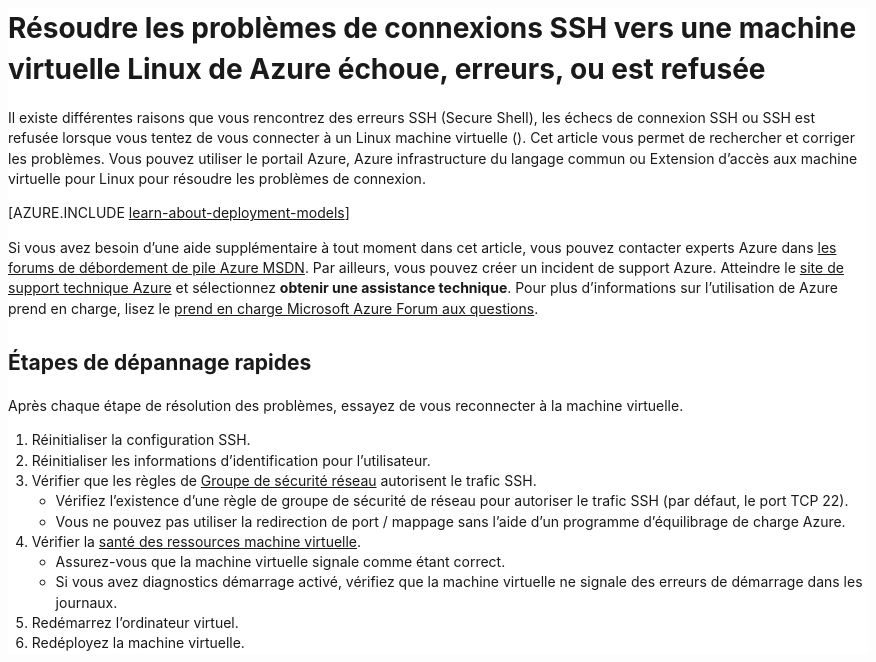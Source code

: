 <properties
    pageTitle="Résoudre les problèmes de connexion SSH pour une machine virtuelle | Microsoft Azure"
    description="Comment résoudre les problèmes tels que « Échoué de la connexion SSH » ou « Connexion SSH refusée » pour une machine virtuelle Azure exécutant Linux."
    keywords="SSH connexion refusée, ssh erreur, azure ssh, SSH Échec de la connexion"
    services="virtual-machines-linux"
    documentationCenter=""
    authors="iainfoulds"
    manager="timlt"
    editor=""
    tags="top-support-issue,azure-service-management,azure-resource-manager"/>

<tags
    ms.service="virtual-machines-linux"
    ms.workload="infrastructure-services"
    ms.tgt_pltfrm="vm-linux"
    ms.devlang="na"
    ms.topic="article"
    ms.date="09/27/2016"
    ms.author="iainfou"/>

# <a name="troubleshoot-ssh-connections-to-an-azure-linux-vm-that-fails-errors-out-or-is-refused"></a>Résoudre les problèmes de connexions SSH vers une machine virtuelle Linux de Azure échoue, erreurs, ou est refusée
Il existe différentes raisons que vous rencontrez des erreurs SSH (Secure Shell), les échecs de connexion SSH ou SSH est refusée lorsque vous tentez de vous connecter à un Linux machine virtuelle (). Cet article vous permet de rechercher et corriger les problèmes. Vous pouvez utiliser le portail Azure, Azure infrastructure du langage commun ou Extension d’accès aux machine virtuelle pour Linux pour résoudre les problèmes de connexion.

[AZURE.INCLUDE [learn-about-deployment-models](../../includes/learn-about-deployment-models-both-include.md)]

Si vous avez besoin d’une aide supplémentaire à tout moment dans cet article, vous pouvez contacter experts Azure dans [les forums de débordement de pile Azure MSDN](http://azure.microsoft.com/support/forums/). Par ailleurs, vous pouvez créer un incident de support Azure. Atteindre le [site de support technique Azure](http://azure.microsoft.com/support/options/) et sélectionnez **obtenir une assistance technique**. Pour plus d’informations sur l’utilisation de Azure prend en charge, lisez le [prend en charge Microsoft Azure Forum aux questions](http://azure.microsoft.com/support/faq/).


## <a name="quick-troubleshooting-steps"></a>Étapes de dépannage rapides
Après chaque étape de résolution des problèmes, essayez de vous reconnecter à la machine virtuelle.

1. Réinitialiser la configuration SSH.
2. Réinitialiser les informations d’identification pour l’utilisateur.
3. Vérifier que les règles de [Groupe de sécurité réseau](../virtual-network/virtual-networks-nsg.md) autorisent le trafic SSH.
    - Vérifiez l’existence d’une règle de groupe de sécurité de réseau pour autoriser le trafic SSH (par défaut, le port TCP 22).
    - Vous ne pouvez pas utiliser la redirection de port / mappage sans l’aide d’un programme d’équilibrage de charge Azure.
4. Vérifier la [santé des ressources machine virtuelle](../resource-health/resource-health-overview.md). 
    - Assurez-vous que la machine virtuelle signale comme étant correct.
    - Si vous avez diagnostics démarrage activé, vérifiez que la machine virtuelle ne signale des erreurs de démarrage dans les journaux.
5. Redémarrez l’ordinateur virtuel.
6. Redéployez la machine virtuelle.
